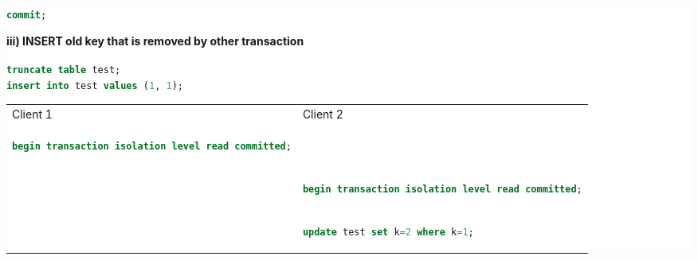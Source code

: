 ```sql
commit;
```

   </td>
   <td>
   </td>
  </tr>
</table>


**iii) INSERT old key that is removed by other transaction**

```sql
truncate table test;
insert into test values (1, 1);
```

<table>
  <tr>
   <td>
   Client 1
   </td>
   <td>
   Client 2
   </td>
  </tr>
  <tr>
   <td>

```sql
begin transaction isolation level read committed;
```

   </td>
   <td>
   </td>
  </tr>
  <tr>
   <td>
   </td>
   <td>

```sql
begin transaction isolation level read committed;
```

   </td>
  </tr>
  <tr>
   <td>
   </td>
   <td>

```sql
update test set k=2 where k=1;
```
